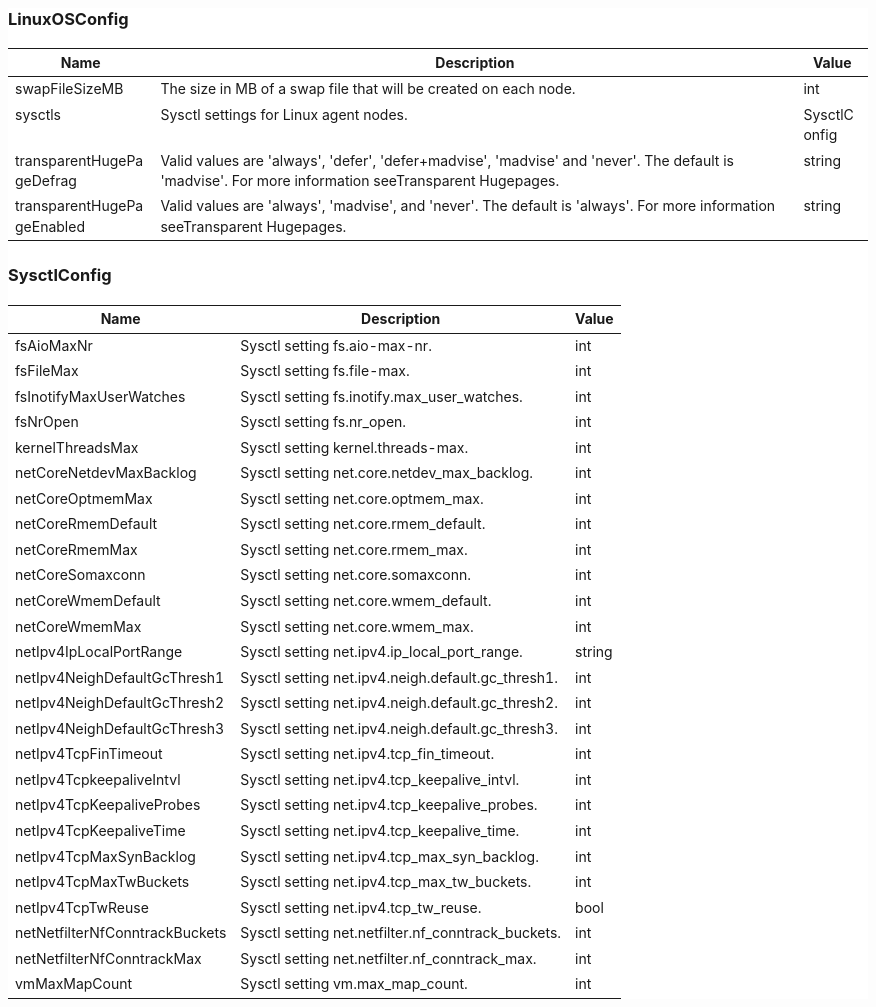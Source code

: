 
### LinuxOSConfig

| Name | Description | Value |
|-|-|-|
| swapFileSizeMB | The size in MB of a swap file that will be created on each node. | int |
| sysctls | Sysctl settings for Linux agent nodes. | SysctlConfig |
| transparentHugePageDefrag | Valid values are 'always', 'defer', 'defer+madvise', 'madvise' and 'never'. The default is 'madvise'. For more information seeTransparent Hugepages. | string |
| transparentHugePageEnabled | Valid values are 'always', 'madvise', and 'never'. The default is 'always'. For more information seeTransparent Hugepages. | string |


### SysctlConfig

| Name | Description | Value |
|-|-|-|
| fsAioMaxNr | Sysctl setting fs.aio-max-nr. | int |
| fsFileMax | Sysctl setting fs.file-max. | int |
| fsInotifyMaxUserWatches | Sysctl setting fs.inotify.max_user_watches. | int |
| fsNrOpen | Sysctl setting fs.nr_open. | int |
| kernelThreadsMax | Sysctl setting kernel.threads-max. | int |
| netCoreNetdevMaxBacklog | Sysctl setting net.core.netdev_max_backlog. | int |
| netCoreOptmemMax | Sysctl setting net.core.optmem_max. | int |
| netCoreRmemDefault | Sysctl setting net.core.rmem_default. | int |
| netCoreRmemMax | Sysctl setting net.core.rmem_max. | int |
| netCoreSomaxconn | Sysctl setting net.core.somaxconn. | int |
| netCoreWmemDefault | Sysctl setting net.core.wmem_default. | int |
| netCoreWmemMax | Sysctl setting net.core.wmem_max. | int |
| netIpv4IpLocalPortRange | Sysctl setting net.ipv4.ip_local_port_range. | string |
| netIpv4NeighDefaultGcThresh1 | Sysctl setting net.ipv4.neigh.default.gc_thresh1. | int |
| netIpv4NeighDefaultGcThresh2 | Sysctl setting net.ipv4.neigh.default.gc_thresh2. | int |
| netIpv4NeighDefaultGcThresh3 | Sysctl setting net.ipv4.neigh.default.gc_thresh3. | int |
| netIpv4TcpFinTimeout | Sysctl setting net.ipv4.tcp_fin_timeout. | int |
| netIpv4TcpkeepaliveIntvl | Sysctl setting net.ipv4.tcp_keepalive_intvl. | int |
| netIpv4TcpKeepaliveProbes | Sysctl setting net.ipv4.tcp_keepalive_probes. | int |
| netIpv4TcpKeepaliveTime | Sysctl setting net.ipv4.tcp_keepalive_time. | int |
| netIpv4TcpMaxSynBacklog | Sysctl setting net.ipv4.tcp_max_syn_backlog. | int |
| netIpv4TcpMaxTwBuckets | Sysctl setting net.ipv4.tcp_max_tw_buckets. | int |
| netIpv4TcpTwReuse | Sysctl setting net.ipv4.tcp_tw_reuse. | bool |
| netNetfilterNfConntrackBuckets | Sysctl setting net.netfilter.nf_conntrack_buckets. | int |
| netNetfilterNfConntrackMax | Sysctl setting net.netfilter.nf_conntrack_max. | int |
| vmMaxMapCount | Sysctl setting vm.max_map_count. | int |